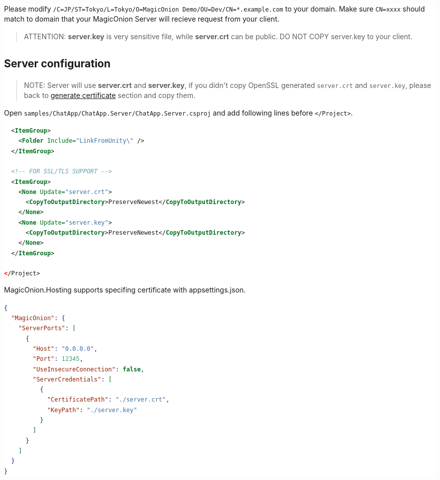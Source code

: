 Please modify `/C=JP/ST=Tokyo/L=Tokyo/O=MagicOnion Demo/OU=Dev/CN=*.example.com` to your domain.
Make sure `CN=xxxx` should match to domain that your MagicOnion Server will recieve request from your client.

> ATTENTION: **server.key** is very sensitive file, while **server.crt** can be public. DO NOT COPY server.key to your client.

## Server configuration

> NOTE: Server will use **server.crt** and **server.key**, if you didn't copy OpenSSL generated `server.crt` and `server.key`, please back to [generate certificate](#generate-self-signed-certificate) section and copy them.

Open `samples/ChatApp/ChatApp.Server/ChatApp.Server.csproj` and add following lines before `</Project>`.

```xml
  <ItemGroup>
    <Folder Include="LinkFromUnity\" />
  </ItemGroup>

  <!-- FOR SSL/TLS SUPPORT -->
  <ItemGroup>
    <None Update="server.crt">
      <CopyToOutputDirectory>PreserveNewest</CopyToOutputDirectory>
    </None>
    <None Update="server.key">
      <CopyToOutputDirectory>PreserveNewest</CopyToOutputDirectory>
    </None>
  </ItemGroup>

</Project>
```

MagicOnion.Hosting supports specifing certificate with appsettings.json.

```json
{
  "MagicOnion": {
    "ServerPorts": [
      {
        "Host": "0.0.0.0",
        "Port": 12345,
        "UseInsecureConnection": false,
        "ServerCredentials": [
          {
            "CertificatePath": "./server.crt",
            "KeyPath": "./server.key"
          }
        ]
      }
    ]
  }
}
```
